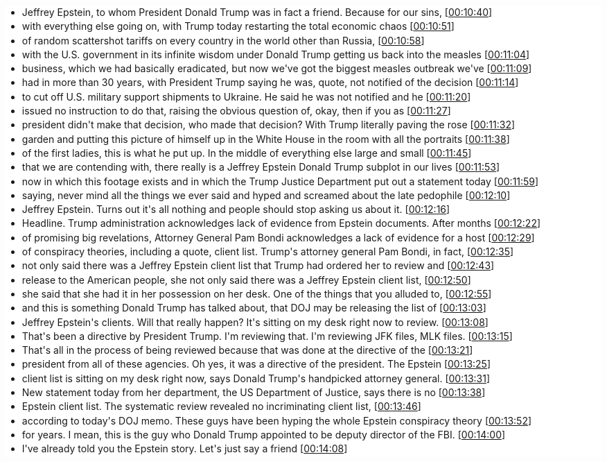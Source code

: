 *  Jeffrey Epstein, to whom President Donald Trump was in fact a friend. Because for our sins, [[00:10:40](https://www.youtube.com/watch?v=q_CkHqvfnHQ&t=640.08s)]
*  with everything else going on, with Trump today restarting the total economic chaos [[00:10:51](https://www.youtube.com/watch?v=q_CkHqvfnHQ&t=651.84s)]
*  of random scattershot tariffs on every country in the world other than Russia, [[00:10:58](https://www.youtube.com/watch?v=q_CkHqvfnHQ&t=658.96s)]
*  with the U.S. government in its infinite wisdom under Donald Trump getting us back into the measles [[00:11:04](https://www.youtube.com/watch?v=q_CkHqvfnHQ&t=664.4s)]
*  business, which we had basically eradicated, but now we've got the biggest measles outbreak we've [[00:11:09](https://www.youtube.com/watch?v=q_CkHqvfnHQ&t=669.9200000000001s)]
*  had in more than 30 years, with President Trump saying he was, quote, not notified of the decision [[00:11:14](https://www.youtube.com/watch?v=q_CkHqvfnHQ&t=674.4s)]
*  to cut off U.S. military support shipments to Ukraine. He said he was not notified and he [[00:11:20](https://www.youtube.com/watch?v=q_CkHqvfnHQ&t=680.88s)]
*  issued no instruction to do that, raising the obvious question of, okay, then if you as [[00:11:27](https://www.youtube.com/watch?v=q_CkHqvfnHQ&t=687.4399999999999s)]
*  president didn't make that decision, who made that decision? With Trump literally paving the rose [[00:11:32](https://www.youtube.com/watch?v=q_CkHqvfnHQ&t=692.24s)]
*  garden and putting this picture of himself up in the White House in the room with all the portraits [[00:11:38](https://www.youtube.com/watch?v=q_CkHqvfnHQ&t=698.56s)]
*  of the first ladies, this is what he put up. In the middle of everything else large and small [[00:11:45](https://www.youtube.com/watch?v=q_CkHqvfnHQ&t=705.92s)]
*  that we are contending with, there really is a Jeffrey Epstein Donald Trump subplot in our lives [[00:11:53](https://www.youtube.com/watch?v=q_CkHqvfnHQ&t=713.04s)]
*  now in which this footage exists and in which the Trump Justice Department put out a statement today [[00:11:59](https://www.youtube.com/watch?v=q_CkHqvfnHQ&t=719.52s)]
*  saying, never mind all the things we ever said and hyped and screamed about the late pedophile [[00:12:10](https://www.youtube.com/watch?v=q_CkHqvfnHQ&t=730.32s)]
*  Jeffrey Epstein. Turns out it's all nothing and people should stop asking us about it. [[00:12:16](https://www.youtube.com/watch?v=q_CkHqvfnHQ&t=736.24s)]
*  Headline. Trump administration acknowledges lack of evidence from Epstein documents. After months [[00:12:22](https://www.youtube.com/watch?v=q_CkHqvfnHQ&t=742.96s)]
*  of promising big revelations, Attorney General Pam Bondi acknowledges a lack of evidence for a host [[00:12:29](https://www.youtube.com/watch?v=q_CkHqvfnHQ&t=749.6s)]
*  of conspiracy theories, including a quote, client list. Trump's attorney general Pam Bondi, in fact, [[00:12:35](https://www.youtube.com/watch?v=q_CkHqvfnHQ&t=755.12s)]
*  not only said there was a Jeffrey Epstein client list that Trump had ordered her to review and [[00:12:43](https://www.youtube.com/watch?v=q_CkHqvfnHQ&t=763.6s)]
*  release to the American people, she not only said there was a Jeffrey Epstein client list, [[00:12:50](https://www.youtube.com/watch?v=q_CkHqvfnHQ&t=770.08s)]
*  she said that she had it in her possession on her desk. One of the things that you alluded to, [[00:12:55](https://www.youtube.com/watch?v=q_CkHqvfnHQ&t=775.28s)]
*  and this is something Donald Trump has talked about, that DOJ may be releasing the list of [[00:13:03](https://www.youtube.com/watch?v=q_CkHqvfnHQ&t=783.84s)]
*  Jeffrey Epstein's clients. Will that really happen? It's sitting on my desk right now to review. [[00:13:08](https://www.youtube.com/watch?v=q_CkHqvfnHQ&t=788.5600000000001s)]
*  That's been a directive by President Trump. I'm reviewing that. I'm reviewing JFK files, MLK files. [[00:13:15](https://www.youtube.com/watch?v=q_CkHqvfnHQ&t=795.12s)]
*  That's all in the process of being reviewed because that was done at the directive of the [[00:13:21](https://www.youtube.com/watch?v=q_CkHqvfnHQ&t=801.6s)]
*  president from all of these agencies. Oh yes, it was a directive of the president. The Epstein [[00:13:25](https://www.youtube.com/watch?v=q_CkHqvfnHQ&t=805.12s)]
*  client list is sitting on my desk right now, says Donald Trump's handpicked attorney general. [[00:13:31](https://www.youtube.com/watch?v=q_CkHqvfnHQ&t=811.28s)]
*  New statement today from her department, the US Department of Justice, says there is no [[00:13:38](https://www.youtube.com/watch?v=q_CkHqvfnHQ&t=818.8s)]
*  Epstein client list. The systematic review revealed no incriminating client list, [[00:13:46](https://www.youtube.com/watch?v=q_CkHqvfnHQ&t=826.4s)]
*  according to today's DOJ memo. These guys have been hyping the whole Epstein conspiracy theory [[00:13:52](https://www.youtube.com/watch?v=q_CkHqvfnHQ&t=832.24s)]
*  for years. I mean, this is the guy who Donald Trump appointed to be deputy director of the FBI. [[00:14:00](https://www.youtube.com/watch?v=q_CkHqvfnHQ&t=840.8s)]
*  I've already told you the Epstein story. Let's just say a friend [[00:14:08](https://www.youtube.com/watch?v=q_CkHqvfnHQ&t=848.7199999999999s)]